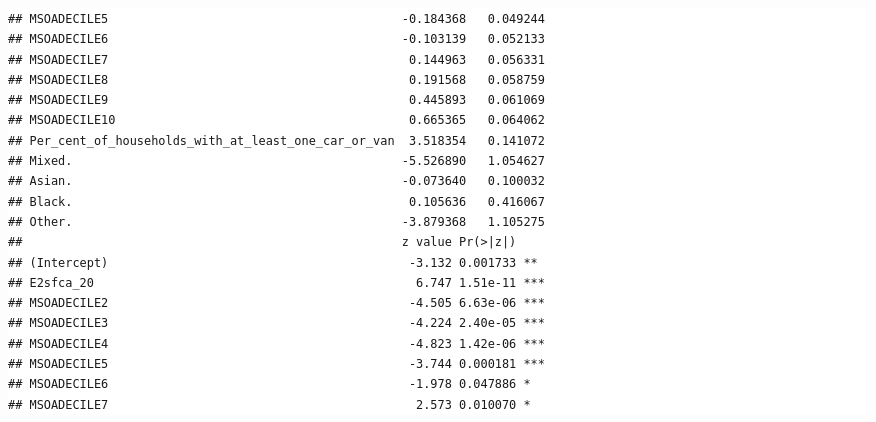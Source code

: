     ## MSOADECILE5                                         -0.184368   0.049244
    ## MSOADECILE6                                         -0.103139   0.052133
    ## MSOADECILE7                                          0.144963   0.056331
    ## MSOADECILE8                                          0.191568   0.058759
    ## MSOADECILE9                                          0.445893   0.061069
    ## MSOADECILE10                                         0.665365   0.064062
    ## Per_cent_of_households_with_at_least_one_car_or_van  3.518354   0.141072
    ## Mixed.                                              -5.526890   1.054627
    ## Asian.                                              -0.073640   0.100032
    ## Black.                                               0.105636   0.416067
    ## Other.                                              -3.879368   1.105275
    ##                                                     z value Pr(>|z|)    
    ## (Intercept)                                          -3.132 0.001733 ** 
    ## E2sfca_20                                             6.747 1.51e-11 ***
    ## MSOADECILE2                                          -4.505 6.63e-06 ***
    ## MSOADECILE3                                          -4.224 2.40e-05 ***
    ## MSOADECILE4                                          -4.823 1.42e-06 ***
    ## MSOADECILE5                                          -3.744 0.000181 ***
    ## MSOADECILE6                                          -1.978 0.047886 *  
    ## MSOADECILE7                                           2.573 0.010070 *  